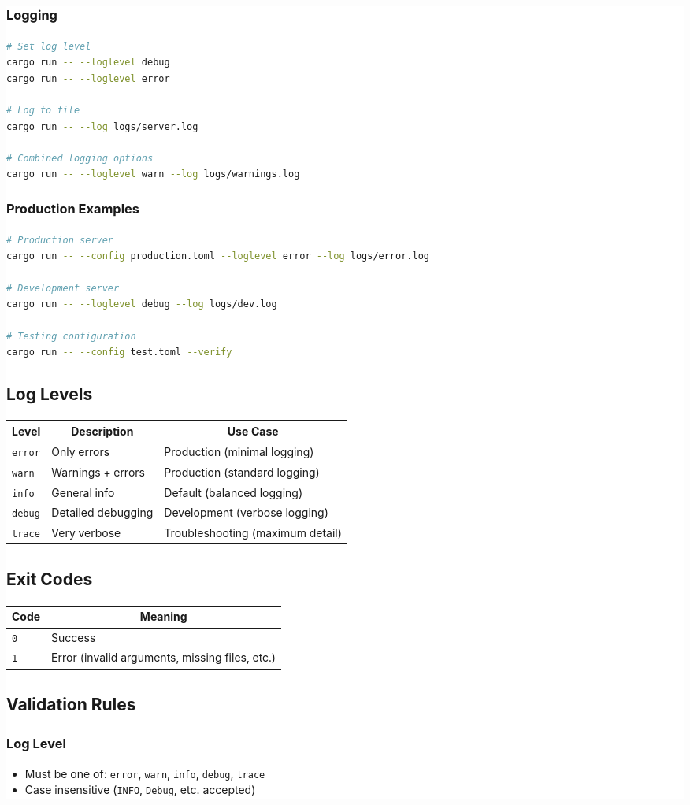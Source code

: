 ### Logging
```bash
# Set log level
cargo run -- --loglevel debug
cargo run -- --loglevel error

# Log to file
cargo run -- --log logs/server.log

# Combined logging options
cargo run -- --loglevel warn --log logs/warnings.log
```

### Production Examples
```bash
# Production server
cargo run -- --config production.toml --loglevel error --log logs/error.log

# Development server
cargo run -- --loglevel debug --log logs/dev.log

# Testing configuration
cargo run -- --config test.toml --verify
```

## Log Levels

| Level | Description | Use Case |
|-------|-------------|----------|
| `error` | Only errors | Production (minimal logging) |
| `warn` | Warnings + errors | Production (standard logging) |
| `info` | General info | Default (balanced logging) |
| `debug` | Detailed debugging | Development (verbose logging) |
| `trace` | Very verbose | Troubleshooting (maximum detail) |

## Exit Codes

| Code | Meaning |
|------|---------|
| `0` | Success |
| `1` | Error (invalid arguments, missing files, etc.) |

## Validation Rules

### Log Level
- Must be one of: `error`, `warn`, `info`, `debug`, `trace`
- Case insensitive (`INFO`, `Debug`, etc. accepted)
